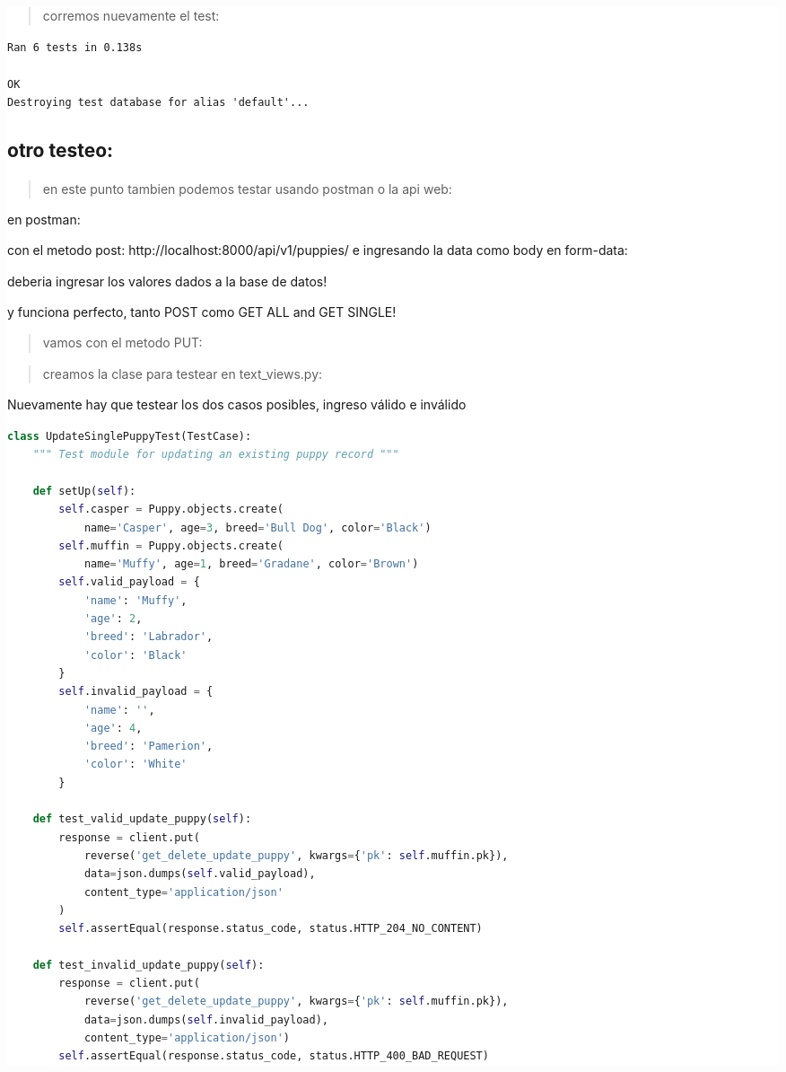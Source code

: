 > corremos nuevamente el test: 

```
Ran 6 tests in 0.138s

OK
Destroying test database for alias 'default'...
```

## otro testeo:

> en este punto tambien podemos testar usando postman o la api web:

en postman: 

con el metodo post: http://localhost:8000/api/v1/puppies/ e ingresando la data como body en form-data:

deberia ingresar los valores dados a la base de datos!

y funciona perfecto, tanto POST como GET ALL and GET SINGLE!


> vamos con el metodo PUT:

> creamos la clase para testear en text_views.py:

Nuevamente hay que testear los dos casos posibles, ingreso válido e inválido

```python
class UpdateSinglePuppyTest(TestCase):
    """ Test module for updating an existing puppy record """

    def setUp(self):
        self.casper = Puppy.objects.create(
            name='Casper', age=3, breed='Bull Dog', color='Black')
        self.muffin = Puppy.objects.create(
            name='Muffy', age=1, breed='Gradane', color='Brown')
        self.valid_payload = {
            'name': 'Muffy',
            'age': 2,
            'breed': 'Labrador',
            'color': 'Black'
        }
        self.invalid_payload = {
            'name': '',
            'age': 4,
            'breed': 'Pamerion',
            'color': 'White'
        }

    def test_valid_update_puppy(self):
        response = client.put(
            reverse('get_delete_update_puppy', kwargs={'pk': self.muffin.pk}),
            data=json.dumps(self.valid_payload),
            content_type='application/json'
        )
        self.assertEqual(response.status_code, status.HTTP_204_NO_CONTENT)

    def test_invalid_update_puppy(self):
        response = client.put(
            reverse('get_delete_update_puppy', kwargs={'pk': self.muffin.pk}),
            data=json.dumps(self.invalid_payload),
            content_type='application/json')
        self.assertEqual(response.status_code, status.HTTP_400_BAD_REQUEST)
```
